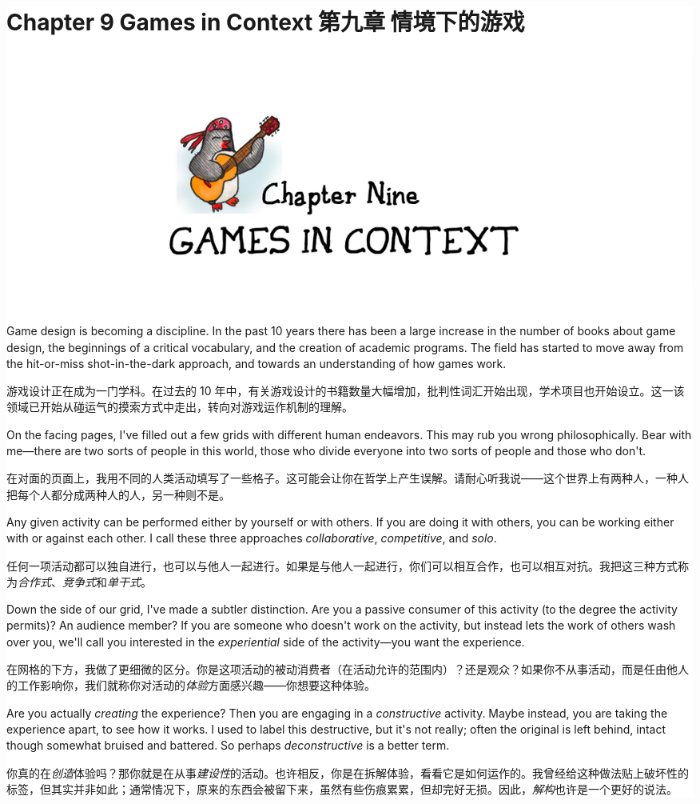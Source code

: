 # Chapter 9 Games in Context 第九章 情境下的游戏

<p align="center">
<img src="images/9.0.png"/>
</p>

Game design is becoming a discipline. In the past 10 years there has been a large increase in the number of books about game design, the beginnings of a critical vocabulary, and the creation of academic programs. The field has started to move away from the hit-or-miss shot-in-the-dark approach, and towards an understanding of how games work.

游戏设计正在成为一门学科。在过去的 10 年中，有关游戏设计的书籍数量大幅增加，批判性词汇开始出现，学术项目也开始设立。这一该领域已开始从碰运气的摸索方式中走出，转向对游戏运作机制的理解。

On the facing pages, I've filled out a few grids with different human endeavors. This may rub you wrong philosophically. Bear with me—there are two sorts of people in this world, those who divide everyone into two sorts of people and those who don't.

在对面的页面上，我用不同的人类活动填写了一些格子。这可能会让你在哲学上产生误解。请耐心听我说——这个世界上有两种人，一种人把每个人都分成两种人的人，另一种则不是。

Any given activity can be performed either by yourself or with others. If you are doing it with others, you can be working either with or against each other. I call these three approaches *collaborative*, *competitive*, and *solo*.

任何一项活动都可以独自进行，也可以与他人一起进行。如果是与他人一起进行，你们可以相互合作，也可以相互对抗。我把这三种方式称为*合作式*、*竞争式*和*单干式*。

Down the side of our grid, I've made a subtler distinction. Are you a passive consumer of this activity (to the degree the activity permits)? An audience member? If you are someone who doesn't work on the activity, but instead lets the work of others wash over you, we'll call you interested in the *experiential* side of the activity—you want the experience.

在网格的下方，我做了更细微的区分。你是这项活动的被动消费者（在活动允许的范围内）？还是观众？如果你不从事活动，而是任由他人的工作影响你，我们就称你对活动的*体验*方面感兴趣——你想要这种体验。

Are you actually *creating* the experience? Then you are engaging in a *constructive* activity. Maybe instead, you are taking the experience apart, to see how it works. I used to label this destructive, but it's not really; often the original is left behind, intact though somewhat bruised and battered. So perhaps *deconstructive* is a better term.

你真的在*创造*体验吗？那你就是在从事*建设性*的活动。也许相反，你是在拆解体验，看看它是如何运作的。我曾经给这种做法贴上破坏性的标签，但其实并非如此；通常情况下，原来的东西会被留下来，虽然有些伤痕累累，但却完好无损。因此，*解构*也许是一个更好的说法。
